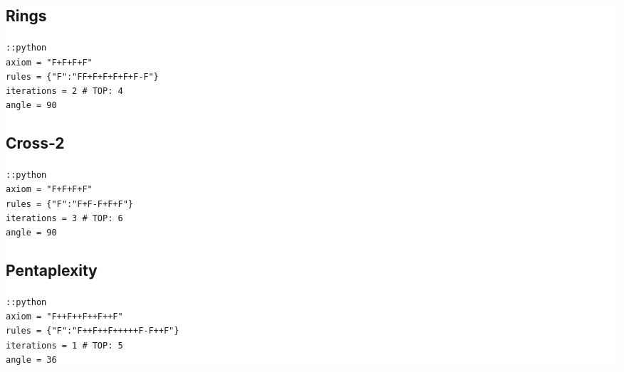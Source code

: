 <div class="two-column">
<video class="b-lazy" autoplay loop>
    <source data-src="/blog/images/fractals/450/Tiles_450x450.mp4" type="video/mp4">
</video>

<iframe class="b-lazy" height="549px" width="469px" data-src="https://repl.it/@ELC/Drawing-Tiles-With-Python-and-Turtle?lite=true&outputonly=1" scrolling="no" frameborder="no" allowtransparency="true" allowfullscreen="true" sandbox="allow-forms allow-pointer-lock allow-popups allow-same-origin allow-scripts allow-modals"></iframe>
</div>

## Rings

    ::python
    axiom = "F+F+F+F"
    rules = {"F":"FF+F+F+F+F+F-F"}
    iterations = 2 # TOP: 4
    angle = 90

<div class="two-column">
<video class="b-lazy" autoplay loop>
    <source data-src="/blog/images/fractals/450/Rings_450x450.mp4" type="video/mp4">
</video>

<iframe class="b-lazy" height="549px" width="469px" data-src="https://repl.it/@ELC/Drawing-Rings-With-Python-and-Turtle?lite=true&outputonly=1" scrolling="no" frameborder="no" allowtransparency="true" allowfullscreen="true" sandbox="allow-forms allow-pointer-lock allow-popups allow-same-origin allow-scripts allow-modals"></iframe>
</div>

## Cross-2

    ::python
    axiom = "F+F+F+F"
    rules = {"F":"F+F-F+F+F"}
    iterations = 3 # TOP: 6
    angle = 90

<div class="two-column">
<video class="b-lazy" autoplay loop>
    <source data-src="/blog/images/fractals/450/Cross-2_450x450.mp4" type="video/mp4">
</video>

<iframe class="b-lazy" height="549px" width="469px" data-src="https://repl.it/@ELC/Drawing-Cross-2-With-Python-and-Turtle?lite=true&outputonly=1" scrolling="no" frameborder="no" allowtransparency="true" allowfullscreen="true" sandbox="allow-forms allow-pointer-lock allow-popups allow-same-origin allow-scripts allow-modals"></iframe>
</div>

## Pentaplexity

    ::python
    axiom = "F++F++F++F++F"
    rules = {"F":"F++F++F+++++F-F++F"}
    iterations = 1 # TOP: 5
    angle = 36
